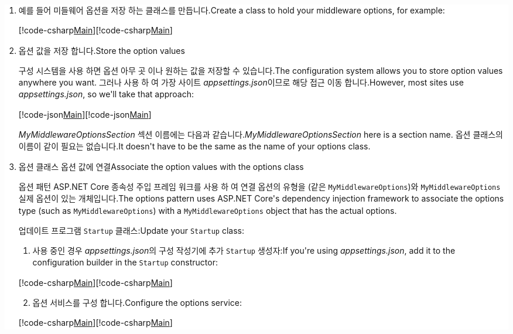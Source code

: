 1.  <span data-ttu-id="cadf5-195">예를 들어 미들웨어 옵션을 저장 하는 클래스를 만듭니다.</span><span class="sxs-lookup"><span data-stu-id="cadf5-195">Create a class to hold your middleware options, for example:</span></span>

    <span data-ttu-id="cadf5-196">[!code-csharp[Main](http-modules/sample/Asp.Net.Core/Middleware/MyMiddlewareWithParams.cs?name=snippet_Options)]</span><span class="sxs-lookup"><span data-stu-id="cadf5-196">[!code-csharp[Main](http-modules/sample/Asp.Net.Core/Middleware/MyMiddlewareWithParams.cs?name=snippet_Options)]</span></span>

2.  <span data-ttu-id="cadf5-197">옵션 값을 저장 합니다.</span><span class="sxs-lookup"><span data-stu-id="cadf5-197">Store the option values</span></span>

    <span data-ttu-id="cadf5-198">구성 시스템을 사용 하면 옵션 아무 곳 이나 원하는 값을 저장할 수 있습니다.</span><span class="sxs-lookup"><span data-stu-id="cadf5-198">The configuration system allows you to store option values anywhere you want.</span></span> <span data-ttu-id="cadf5-199">그러나 사용 하 여 가장 사이트 *appsettings.json*이므로 해당 접근 이동 합니다.</span><span class="sxs-lookup"><span data-stu-id="cadf5-199">However, most sites use *appsettings.json*, so we'll take that approach:</span></span>

    <span data-ttu-id="cadf5-200">[!code-json[Main](http-modules/sample/Asp.Net.Core/appsettings.json?range=1,14-18)]</span><span class="sxs-lookup"><span data-stu-id="cadf5-200">[!code-json[Main](http-modules/sample/Asp.Net.Core/appsettings.json?range=1,14-18)]</span></span>

    <span data-ttu-id="cadf5-201">*MyMiddlewareOptionsSection* 섹션 이름에는 다음과 같습니다.</span><span class="sxs-lookup"><span data-stu-id="cadf5-201">*MyMiddlewareOptionsSection* here is a section name.</span></span> <span data-ttu-id="cadf5-202">옵션 클래스의 이름이 같이 필요는 없습니다.</span><span class="sxs-lookup"><span data-stu-id="cadf5-202">It doesn't have to be the same as the name of your options class.</span></span>

3. <span data-ttu-id="cadf5-203">옵션 클래스 옵션 값에 연결</span><span class="sxs-lookup"><span data-stu-id="cadf5-203">Associate the option values with the options class</span></span>

    <span data-ttu-id="cadf5-204">옵션 패턴 ASP.NET Core 종속성 주입 프레임 워크를 사용 하 여 연결 옵션의 유형을 (같은 `MyMiddlewareOptions`)와 `MyMiddlewareOptions` 실제 옵션이 있는 개체입니다.</span><span class="sxs-lookup"><span data-stu-id="cadf5-204">The options pattern uses ASP.NET Core's dependency injection framework to associate the options type (such as `MyMiddlewareOptions`) with a `MyMiddlewareOptions` object that has the actual options.</span></span>

    <span data-ttu-id="cadf5-205">업데이트 프로그램 `Startup` 클래스:</span><span class="sxs-lookup"><span data-stu-id="cadf5-205">Update your `Startup` class:</span></span>

    1.  <span data-ttu-id="cadf5-206">사용 중인 경우 *appsettings.json*의 구성 작성기에 추가 `Startup` 생성자:</span><span class="sxs-lookup"><span data-stu-id="cadf5-206">If you're using *appsettings.json*, add it to the configuration builder in the `Startup` constructor:</span></span>

      <span data-ttu-id="cadf5-207">[!code-csharp[Main](../migration/http-modules/sample/Asp.Net.Core/Startup.cs?name=snippet_Ctor&highlight=5-6)]</span><span class="sxs-lookup"><span data-stu-id="cadf5-207">[!code-csharp[Main](../migration/http-modules/sample/Asp.Net.Core/Startup.cs?name=snippet_Ctor&highlight=5-6)]</span></span>

    2.  <span data-ttu-id="cadf5-208">옵션 서비스를 구성 합니다.</span><span class="sxs-lookup"><span data-stu-id="cadf5-208">Configure the options service:</span></span>

      <span data-ttu-id="cadf5-209">[!code-csharp[Main](../migration/http-modules/sample/Asp.Net.Core/Startup.cs?name=snippet_ConfigureServices&highlight=4)]</span><span class="sxs-lookup"><span data-stu-id="cadf5-209">[!code-csharp[Main](../migration/http-modules/sample/Asp.Net.Core/Startup.cs?name=snippet_ConfigureServices&highlight=4)]</span></span>
